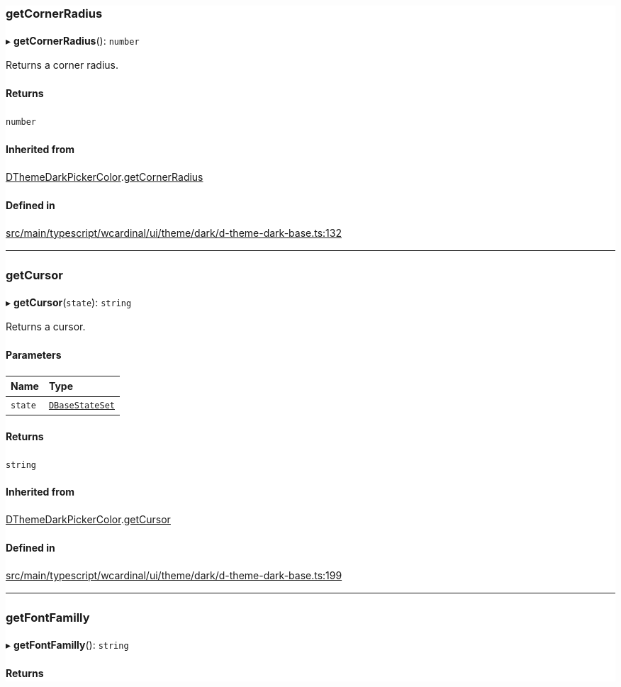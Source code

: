 ### getCornerRadius

▸ **getCornerRadius**(): `number`

Returns a corner radius.

#### Returns

`number`

#### Inherited from

[DThemeDarkPickerColor](DThemeDarkPickerColor.md).[getCornerRadius](DThemeDarkPickerColor.md#getcornerradius)

#### Defined in

[src/main/typescript/wcardinal/ui/theme/dark/d-theme-dark-base.ts:132](https://github.com/winter-cardinal/winter-cardinal-ui/blob/v0.407.0/src/main/typescript/wcardinal/ui/theme/dark/d-theme-dark-base.ts#L132)

___

### getCursor

▸ **getCursor**(`state`): `string`

Returns a cursor.

#### Parameters

| Name | Type |
| :------ | :------ |
| `state` | [`DBaseStateSet`](../interfaces/DBaseStateSet.md) |

#### Returns

`string`

#### Inherited from

[DThemeDarkPickerColor](DThemeDarkPickerColor.md).[getCursor](DThemeDarkPickerColor.md#getcursor)

#### Defined in

[src/main/typescript/wcardinal/ui/theme/dark/d-theme-dark-base.ts:199](https://github.com/winter-cardinal/winter-cardinal-ui/blob/v0.407.0/src/main/typescript/wcardinal/ui/theme/dark/d-theme-dark-base.ts#L199)

___

### getFontFamilly

▸ **getFontFamilly**(): `string`

#### Returns
